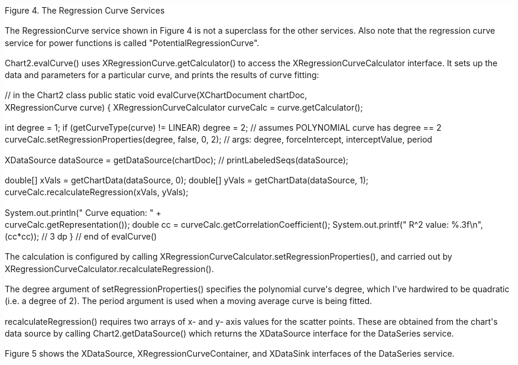 Figure 4. The Regression Curve Services 
 
The RegressionCurve service shown in Figure 4 is not a superclass for the other 
services. Also note that the regression curve service for power functions is called 
"PotentialRegressionCurve". 

Chart2.evalCurve() uses XRegressionCurve.getCalculator() to access the 
XRegressionCurveCalculator interface. It sets up the data and parameters for a 
particular curve, and prints the results of curve fitting: 
 
// in the Chart2 class 
public static void evalCurve(XChartDocument chartDoc,  
                             XRegressionCurve curve) 
{ 
  XRegressionCurveCalculator curveCalc = curve.getCalculator(); 
 
  int degree = 1; 
  if (getCurveType(curve) != LINEAR) 
    degree = 2;   // assumes POLYNOMIAL curve has degree == 2 
  curveCalc.setRegressionProperties(degree, false, 0, 2); 
          // args: degree, forceIntercept, interceptValue, period 
 
  XDataSource dataSource = getDataSource(chartDoc); 
  // printLabeledSeqs(dataSource); 
 
  double[] xVals = getChartData(dataSource, 0); 
  double[] yVals = getChartData(dataSource, 1); 
  curveCalc.recalculateRegression(xVals, yVals); 
 
  System.out.println("  Curve equation: " +  
                            curveCalc.getRepresentation()); 
  double cc = curveCalc.getCorrelationCoefficient(); 
  System.out.printf("  R^2 value: %.3f\n", (cc*cc));   // 3 dp 
}  // end of evalCurve() 
 
The calculation is configured by calling 
XRegressionCurveCalculator.setRegressionProperties(), and carried out by 
XRegressionCurveCalculator.recalculateRegression().  

The degree argument of setRegressionProperties() specifies the polynomial curve's 
degree, which I've hardwired to be quadratic (i.e. a degree of 2). The period argument 
is used when a moving average curve is being fitted. 

recalculateRegression() requires two arrays of x- and y- axis values for the scatter 
points. These are obtained from the chart's data source by calling 
Chart2.getDataSource() which returns the XDataSource interface for the DataSeries 
service. 

Figure 5 shows the XDataSource, XRegressionCurveContainer, and XDataSink 
interfaces of the DataSeries service. 

 
 
